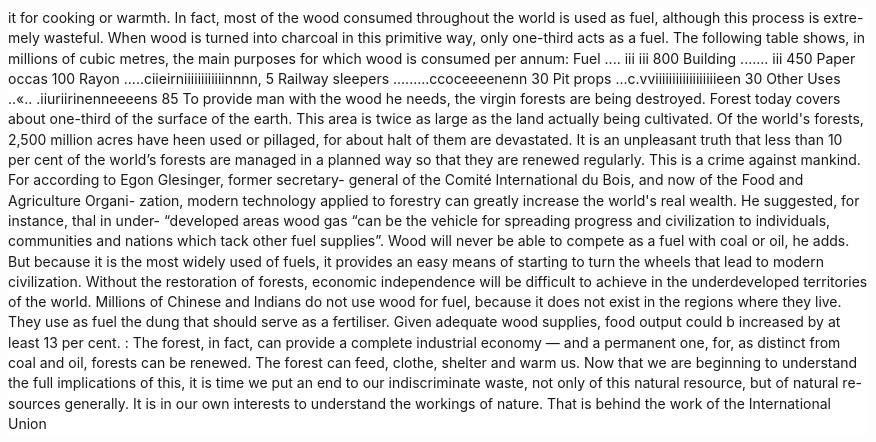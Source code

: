 it for cooking or warmth. In fact, most of 
the wood consumed throughout the world is 
used as fuel, although this process is extre- 
mely wasteful. When wood is turned into 
charcoal in this primitive way, only one-third 
acts as a fuel. 
The following table shows, in millions of 
cubic metres, the main purposes for which 
wood is consumed per annum: 
Fuel .... iii iii 800 
Building ....... iii 450 
Paper occas 100 
Rayon .....ciieirniiiiiiiiiiiinnnn, 5 
Railway sleepers .........ccoceeeenenn 30 
Pit props ...c.vviiiiiiiiiiiiiiiiiieen 30 
Other Uses ..«.. .iiuriirinenneeeens 85 
To provide man with the wood he needs, 
the virgin forests are being destroyed. 
Forest today covers about one-third of the 
surface of the earth. This area is twice as 
large as the land actually being cultivated. 
Of the world's forests, 2,500 million acres 
have heen used or pillaged, for about halt 
of them are devastated. It is an unpleasant 
truth that less than 10 per cent of the world’s 
forests are managed in a planned way so that 
they are renewed regularly. 
This is a crime against mankind. For 
according to Egon Glesinger, former secretary- 
general of the Comité International du Bois, 
and now of the Food and Agriculture Organi- 
zation, modern technology applied to forestry 
can greatly increase the world's real wealth. 
He suggested, for instance, thal in under- 
“developed areas wood gas “can be the vehicle 
for spreading progress and civilization to 
individuals, communities and nations which 
tack other fuel supplies”. Wood will never 
be able to compete as a fuel with coal or oil, 
he adds. But because it is the most widely 
used of fuels, it provides an easy means of 
starting to turn the wheels that lead to modern 
civilization. 
Without the restoration of forests, economic 
independence will be difficult to achieve in 
the underdeveloped territories of the world. 
Millions of Chinese and Indians do not use 
wood for fuel, because it does not exist in the 
regions where they live. They use as fuel the 
dung that should serve as a fertiliser. Given 
adequate wood supplies, food output could b 
increased by at least 13 per cent. : 
The forest, in fact, can provide a complete 
industrial economy — and a permanent one, 
for, as distinct from coal and oil, forests can 
be renewed. The forest can feed, clothe, 
shelter and warm us. 
Now that we are beginning to understand 
the full implications of this, it is time we put 
an end to our indiscriminate waste, not only 
of this natural resource, but of natural re- 
sources generally. It is in our own interests 
to understand the workings of nature. That 
is behind the work of the International Union 